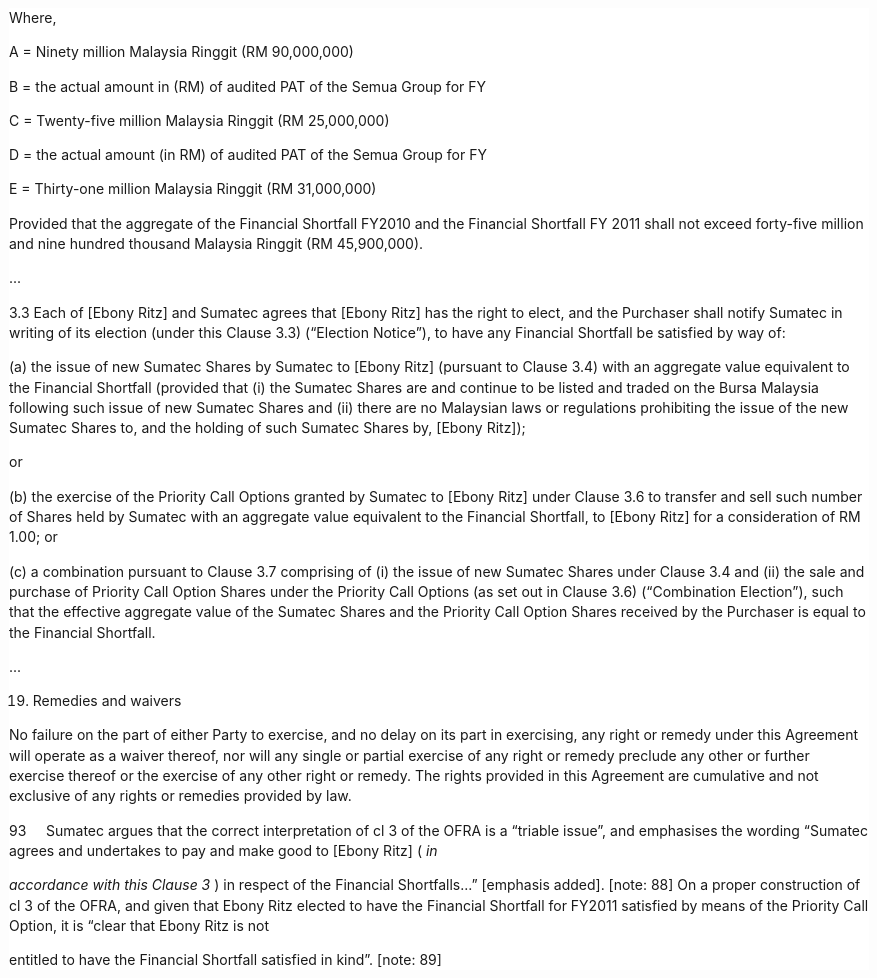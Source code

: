  Where, 

 A = Ninety million Malaysia Ringgit (RM 90,000,000) 

 B = the actual amount in (RM) of audited PAT of the Semua Group for FY 

 C = Twenty-five million Malaysia Ringgit (RM 25,000,000) 

 D = the actual amount (in RM) of audited PAT of the Semua Group for FY 

 E = Thirty-one million Malaysia Ringgit (RM 31,000,000) 

 Provided that the aggregate of the Financial Shortfall FY2010 and the Financial Shortfall FY 2011 shall not exceed forty-five million and nine hundred thousand Malaysia Ringgit (RM 45,900,000). 

 ... 

 3.3 Each of [Ebony Ritz] and Sumatec agrees that [Ebony Ritz] has the right to elect, and the Purchaser shall notify Sumatec in writing of its election (under this Clause 3.3) (“Election Notice”), to have any Financial Shortfall be satisfied by way of: 

 (a) the issue of new Sumatec Shares by Sumatec to [Ebony Ritz] (pursuant to Clause 3.4) with an aggregate value equivalent to the Financial Shortfall (provided that (i) the Sumatec Shares are and continue to be listed and traded on the Bursa Malaysia following such issue of new Sumatec Shares and (ii) there are no Malaysian laws or regulations prohibiting the issue of the new Sumatec Shares to, and the holding of such Sumatec Shares by, [Ebony Ritz]); 


 or 

 (b) the exercise of the Priority Call Options granted by Sumatec to [Ebony Ritz] under Clause 3.6 to transfer and sell such number of Shares held by Sumatec with an aggregate value equivalent to the Financial Shortfall, to [Ebony Ritz] for a consideration of RM 1.00; or 

 (c) a combination pursuant to Clause 3.7 comprising of (i) the issue of new Sumatec Shares under Clause 3.4 and (ii) the sale and purchase of Priority Call Option Shares under the Priority Call Options (as set out in Clause 3.6) (“Combination Election”), such that the effective aggregate value of the Sumatec Shares and the Priority Call Option Shares received by the Purchaser is equal to the Financial Shortfall. 

 ... 

 19. Remedies and waivers 

 No failure on the part of either Party to exercise, and no delay on its part in exercising, any right or remedy under this Agreement will operate as a waiver thereof, nor will any single or partial exercise of any right or remedy preclude any other or further exercise thereof or the exercise of any other right or remedy. The rights provided in this Agreement are cumulative and not exclusive of any rights or remedies provided by law. 

93     Sumatec argues that the correct interpretation of cl 3 of the OFRA is a “triable issue”, and emphasises the wording “Sumatec agrees and undertakes to pay and make good to [Ebony Ritz] ( _in_ 

_accordance with this Clause 3_ ) in respect of the Financial Shortfalls...” [emphasis added]. [note: 88] On a proper construction of cl 3 of the OFRA, and given that Ebony Ritz elected to have the Financial Shortfall for FY2011 satisfied by means of the Priority Call Option, it is “clear that Ebony Ritz is not 

entitled to have the Financial Shortfall satisfied in kind”. [note: 89] 
